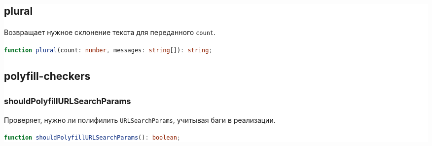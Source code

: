 ## plural

Возвращает нужное склонение текста для переданного `count`.
```ts
function plural(count: number, messages: string[]): string;
```

## polyfill-checkers
### shouldPolyfillURLSearchParams

Проверяет, нужно ли полифилить `URLSearchParams`, учитывая баги в реализации.
```ts
function shouldPolyfillURLSearchParams(): boolean;
```
